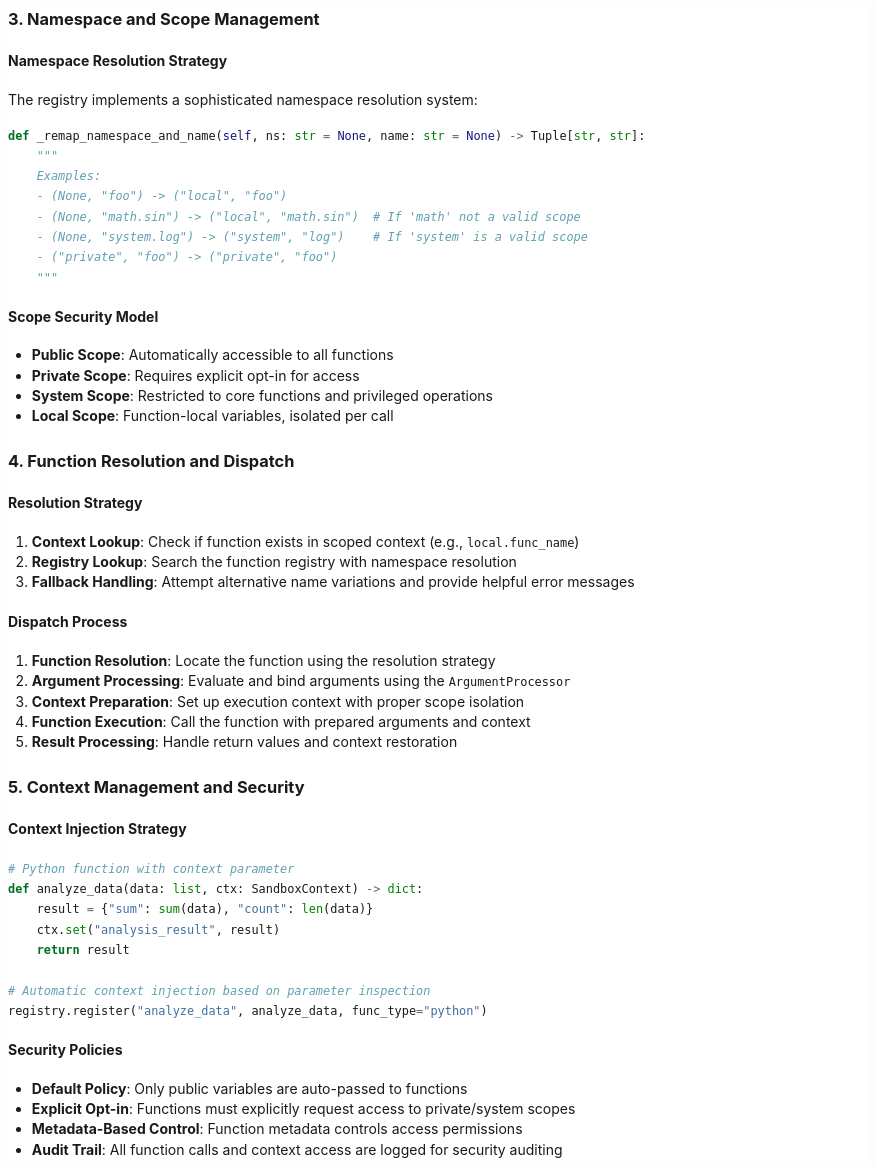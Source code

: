 ### 3. Namespace and Scope Management

#### Namespace Resolution Strategy
The registry implements a sophisticated namespace resolution system:

```python
def _remap_namespace_and_name(self, ns: str = None, name: str = None) -> Tuple[str, str]:
    """
    Examples:
    - (None, "foo") -> ("local", "foo")
    - (None, "math.sin") -> ("local", "math.sin")  # If 'math' not a valid scope
    - (None, "system.log") -> ("system", "log")    # If 'system' is a valid scope
    - ("private", "foo") -> ("private", "foo")
    """
```

#### Scope Security Model
- **Public Scope**: Automatically accessible to all functions
- **Private Scope**: Requires explicit opt-in for access
- **System Scope**: Restricted to core functions and privileged operations
- **Local Scope**: Function-local variables, isolated per call

### 4. Function Resolution and Dispatch

#### Resolution Strategy
1. **Context Lookup**: Check if function exists in scoped context (e.g., `local.func_name`)
2. **Registry Lookup**: Search the function registry with namespace resolution
3. **Fallback Handling**: Attempt alternative name variations and provide helpful error messages

#### Dispatch Process
1. **Function Resolution**: Locate the function using the resolution strategy
2. **Argument Processing**: Evaluate and bind arguments using the `ArgumentProcessor`
3. **Context Preparation**: Set up execution context with proper scope isolation
4. **Function Execution**: Call the function with prepared arguments and context
5. **Result Processing**: Handle return values and context restoration

### 5. Context Management and Security

#### Context Injection Strategy
```python
# Python function with context parameter
def analyze_data(data: list, ctx: SandboxContext) -> dict:
    result = {"sum": sum(data), "count": len(data)}
    ctx.set("analysis_result", result)
    return result

# Automatic context injection based on parameter inspection
registry.register("analyze_data", analyze_data, func_type="python")
```

#### Security Policies
- **Default Policy**: Only public variables are auto-passed to functions
- **Explicit Opt-in**: Functions must explicitly request access to private/system scopes
- **Metadata-Based Control**: Function metadata controls access permissions
- **Audit Trail**: All function calls and context access are logged for security auditing
